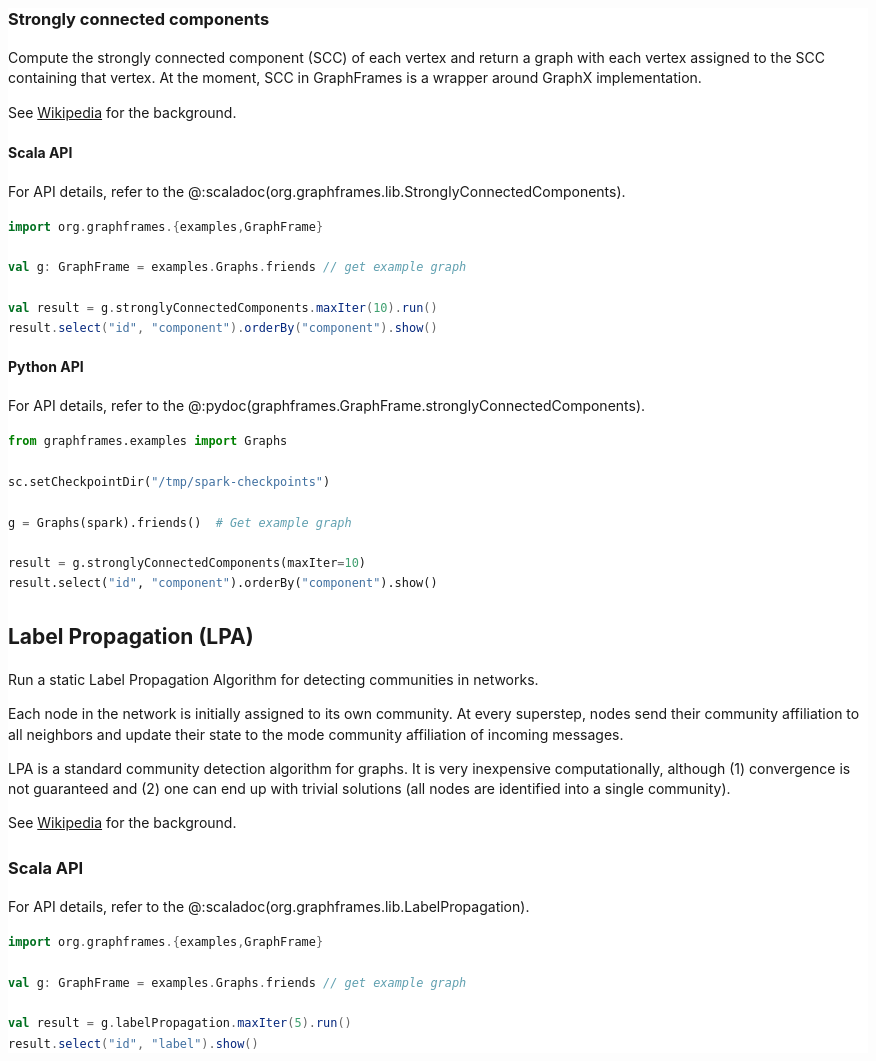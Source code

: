 ### Strongly connected components

Compute the strongly connected component (SCC) of each vertex and return a graph with each vertex assigned to the SCC containing that vertex. At the moment, SCC in GraphFrames is a wrapper around GraphX implementation.

See [Wikipedia](https://en.wikipedia.org/wiki/Strongly_connected_component) for the background.

#### Scala API

For API details, refer to the @:scaladoc(org.graphframes.lib.StronglyConnectedComponents).

```scala
import org.graphframes.{examples,GraphFrame}

val g: GraphFrame = examples.Graphs.friends // get example graph

val result = g.stronglyConnectedComponents.maxIter(10).run()
result.select("id", "component").orderBy("component").show()
```

#### Python API

For API details, refer to the @:pydoc(graphframes.GraphFrame.stronglyConnectedComponents).

```python
from graphframes.examples import Graphs

sc.setCheckpointDir("/tmp/spark-checkpoints")

g = Graphs(spark).friends()  # Get example graph

result = g.stronglyConnectedComponents(maxIter=10)
result.select("id", "component").orderBy("component").show()
```

## Label Propagation (LPA)

Run a static Label Propagation Algorithm for detecting communities in networks.

Each node in the network is initially assigned to its own community. At every superstep, nodes send their community affiliation to all neighbors and update their state to the mode community affiliation of incoming messages.

LPA is a standard community detection algorithm for graphs. It is very inexpensive computationally, although (1) convergence is not guaranteed and (2) one can end up with trivial solutions (all nodes are identified into a single community).

See [Wikipedia](https://en.wikipedia.org/wiki/Label_Propagation_Algorithm) for the background.

### Scala API

For API details, refer to the @:scaladoc(org.graphframes.lib.LabelPropagation).

```scala
import org.graphframes.{examples,GraphFrame}

val g: GraphFrame = examples.Graphs.friends // get example graph

val result = g.labelPropagation.maxIter(5).run()
result.select("id", "label").show()
```
